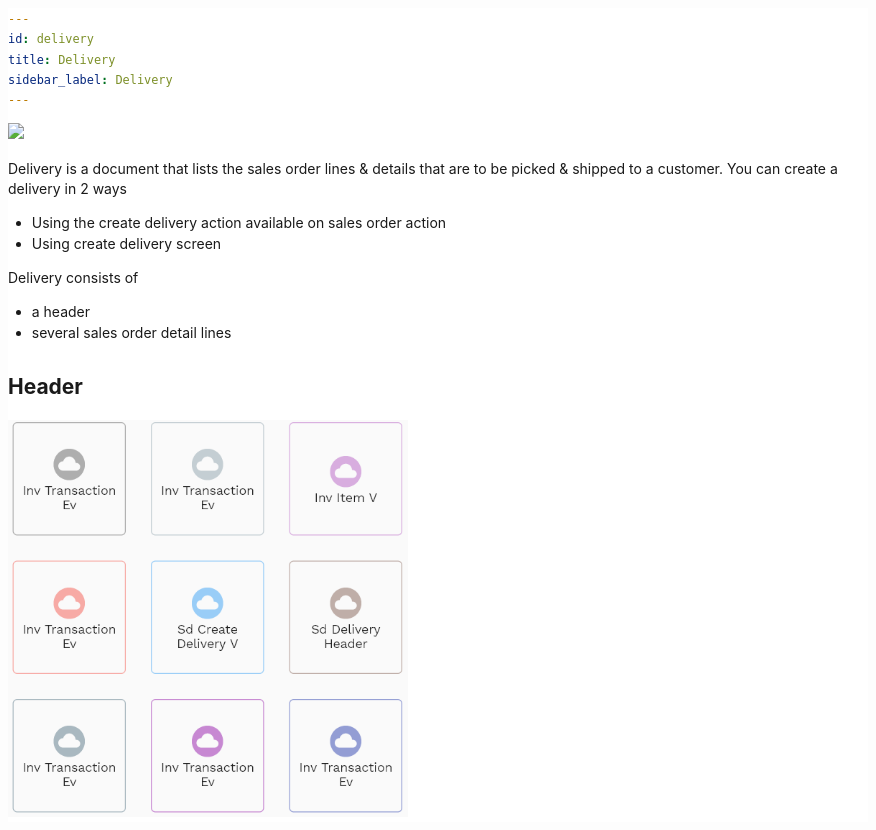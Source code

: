 ```yaml
---
id: delivery
title: Delivery
sidebar_label: Delivery
---
```


<img src="/images/modules/sd/delivery/delivery_99.PNG" width="600"/>


Delivery is a document that lists the sales order lines & details that are to be picked & shipped to a customer.
You can create a delivery in 2 ways
* Using the create delivery action available on sales order action
* Using create delivery screen


Delivery consists of

- a header
- several sales order detail lines


## Header

<img src="/images/modules/sd/delivery/delivery_01a.PNG" width="400"/>
